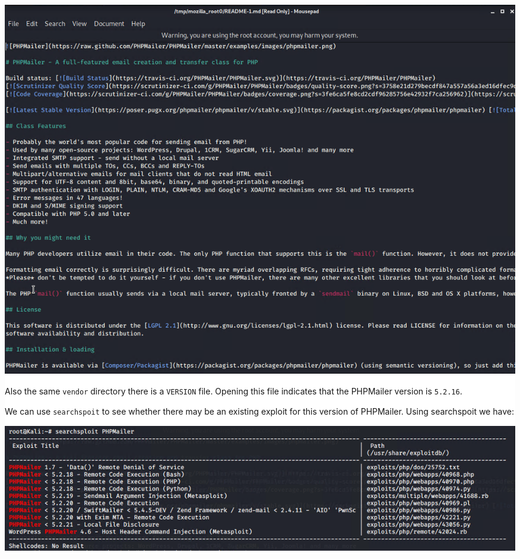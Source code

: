 ![PHPMailer README](images/phpMailerReadme.PNG "PHPMailer README")

Also the same `vendor` directory there is a `VERSION` file. Opening this file indicates that the PHPMailer version is `5.2.16`.

We can use `searchspoit` to see whether there may be an existing exploit for this version of PHPMailer. Using searchspoit we have:

![PHPMailer searchsploit](images/searchsploit.PNG "PHPMailer searchsploit")

